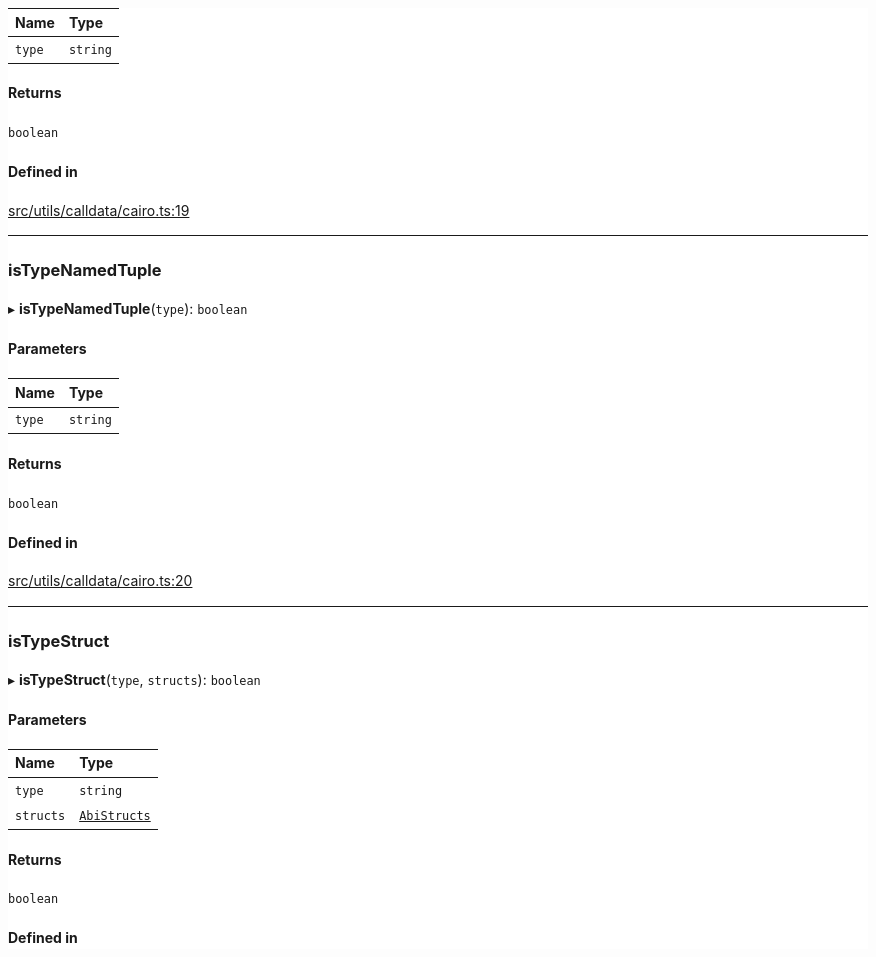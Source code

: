 | Name   | Type     |
| :----- | :------- |
| `type` | `string` |

#### Returns

`boolean`

#### Defined in

[src/utils/calldata/cairo.ts:19](https://github.com/notV4l/starknet.js/blob/c20c3bd/src/utils/calldata/cairo.ts#L19)

---

### isTypeNamedTuple

▸ **isTypeNamedTuple**(`type`): `boolean`

#### Parameters

| Name   | Type     |
| :----- | :------- |
| `type` | `string` |

#### Returns

`boolean`

#### Defined in

[src/utils/calldata/cairo.ts:20](https://github.com/notV4l/starknet.js/blob/c20c3bd/src/utils/calldata/cairo.ts#L20)

---

### isTypeStruct

▸ **isTypeStruct**(`type`, `structs`): `boolean`

#### Parameters

| Name      | Type                                     |
| :-------- | :--------------------------------------- |
| `type`    | `string`                                 |
| `structs` | [`AbiStructs`](../modules.md#abistructs) |

#### Returns

`boolean`

#### Defined in
